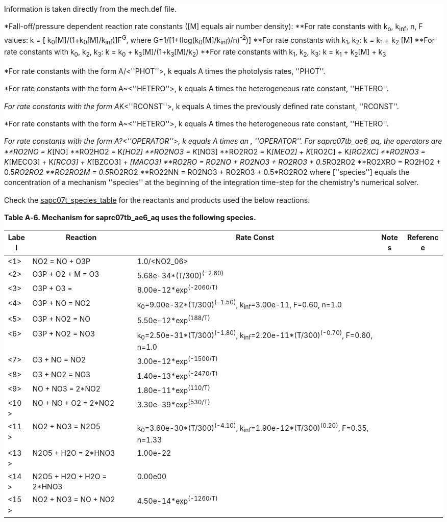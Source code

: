 Information is taken directly from the mech.def file. 

*Fall-off/pressure dependent reaction rate constants ([M] equals air number density):
**For rate constants with k<sub>o</sub>, k<sub>inf</sub>, n, F values: k = [ k<sub>0</sub>[M]/(1+k<sub>0</sub>[M]/k<sub>inf</sub>)]F<sup>G</sup>, where G=1/[1+(log(k<sub>0</sub>[M]/k<sub>inf</sub>)/n)<sup>-2</sup>)] 
**For rate constants with k<sub>1</sub>, k<sub>2</sub>: k = k<sub>1</sub> + k<sub>2</sub> [M] 
**For rate constants with k<sub>0</sub>, k<sub>2</sub>, k<sub>3</sub>: k = k<sub>0</sub> + k<sub>3</sub>[M]/(1+k<sub>3</sub>[M]/k<sub>2</sub>)
**For rate constants with k<sub>1</sub>, k<sub>2</sub>, k<sub>3</sub>: k = k<sub>1</sub> + k<sub>2</sub>[M] + k<sub>3</sub>

*For rate constants with the form A/<''PHOT''>, k equals A times the photolysis rates, ''PHOT''.

*For rate constants with the form A~<''HETERO''>, k equals A times the heterogeneous rate constant, ''HETERO''.

*For rate constants with the form A*K<''RCONST''>, k equals A times the previously defined rate constant, ''RCONST''.

*For rate constants with the form A~<''HETERO''>, k equals A times the heterogeneous rate constant, ''HETERO''.

*For rate constants with the form A?<''OPERATOR''>, k equals A times an , ''OPERATOR''. For saprc07tb_ae6_aq, the operators are
**RO2NO = K<BR07>*[NO]
**RO2HO2 = K<BR08>*[HO2]
**RO2NO3 = K<BR09>*[NO3] 
**RO2RO2 = K<BR10>*[MEO2] + K<BR11>*[RO2C] + K<BR11>*[RO2XC]
**RO2RO3 = K<BR25>*[MECO3] + K<BR25>*[RCO3] + K<BR25>*[BZCO3] + <BR25>*[MACO3]
**RO2RO = RO2NO + RO2NO3 + RO2RO3 + 0.5*RO2RO2
**RO2XRO = RO2HO2 + 0.5*RO2RO2
**RO2RO2M = 0.5*RO2RO2
**RO22NN = RO2NO3 + RO2RO3 + 0.5*RO2RO2
where [''species''] equals the concentration of a mechanism ''species'' at the beginning of the integration time-step for the chemistry's numerical solver.

Check the [sapc07t_species_table](saprc07tb_ae6_aq_species_table.md) for the reactants and products used the below reactions.

**Table A‑6. Mechanism for saprc07tb_ae6_aq uses the following species.**

| **Label** |  **Reaction** | **Rate Const** | **Notes** | **Reference** |
|-----------|--------------------------------------|-----------------|------------------|----------------------|
|<1>|NO2 = NO + O3P|1.0/<NO2_06>| | |
|<2>|O3P + O2 + M = O3|5.68e-34*(T/300)<sup>(-2.60)</sup>| | |
|<3>|O3P + O3 = |8.00e-12*exp<sup>(-2060/T)</sup>| | |
|<4>|O3P + NO = NO2|k<sub>0</sub>=9.00e-32*(T/300)<sup>(-1.50)</sup>, k<sub>inf</sub>=3.00e-11, F=0.60, n=1.0| | |
|<5>|O3P + NO2 = NO|5.50e-12*exp<sup>(188/T)</sup>| | |
|<6>|O3P + NO2 = NO3|k<sub>0</sub>=2.50e-31*(T/300)<sup>(-1.80)</sup>, k<sub>inf</sub>=2.20e-11*(T/300)<sup>(-0.70)</sup>, F=0.60, n=1.0| | |
|<7>|O3 + NO = NO2|3.00e-12*exp<sup>(-1500/T)</sup>| | |
|<8>|O3 + NO2 = NO3|1.40e-13*exp<sup>(-2470/T)</sup>| | |
|<9>|NO + NO3 = 2*NO2|1.80e-11*exp<sup>(110/T)</sup>| | |
|<10>|NO + NO + O2 = 2*NO2|3.30e-39*exp<sup>(530/T)</sup>| | |
|<11>|NO2 + NO3 = N2O5|k<sub>0</sub>=3.60e-30*(T/300)<sup>(-4.10)</sup>, k<sub>inf</sub>=1.90e-12*(T/300)<sup>(0.20)</sup>, F=0.35, n=1.33| | | |<12>|N2O5 = NO2 + NO3|k<sub>0</sub>=1.30e-03*(T/300)<sup>(-3.50)</sup>*exp<sup>(-11000/T)</sup>, k<sub>inf</sub>=9.70e14*(T/300)<sup>(0.10)</sup>*exp<sup>(-11080/T)</sup>, F=0.35, n=1.33| | |
|<13>|N2O5 + H2O = 2*HNO3|1.00e-22| | |
|<14>|N2O5 + H2O + H2O = 2*HNO3|0.00e00| | |
|<15>|NO2 + NO3 = NO + NO2|4.50e-14*exp<sup>(-1260/T)</sup>| | |